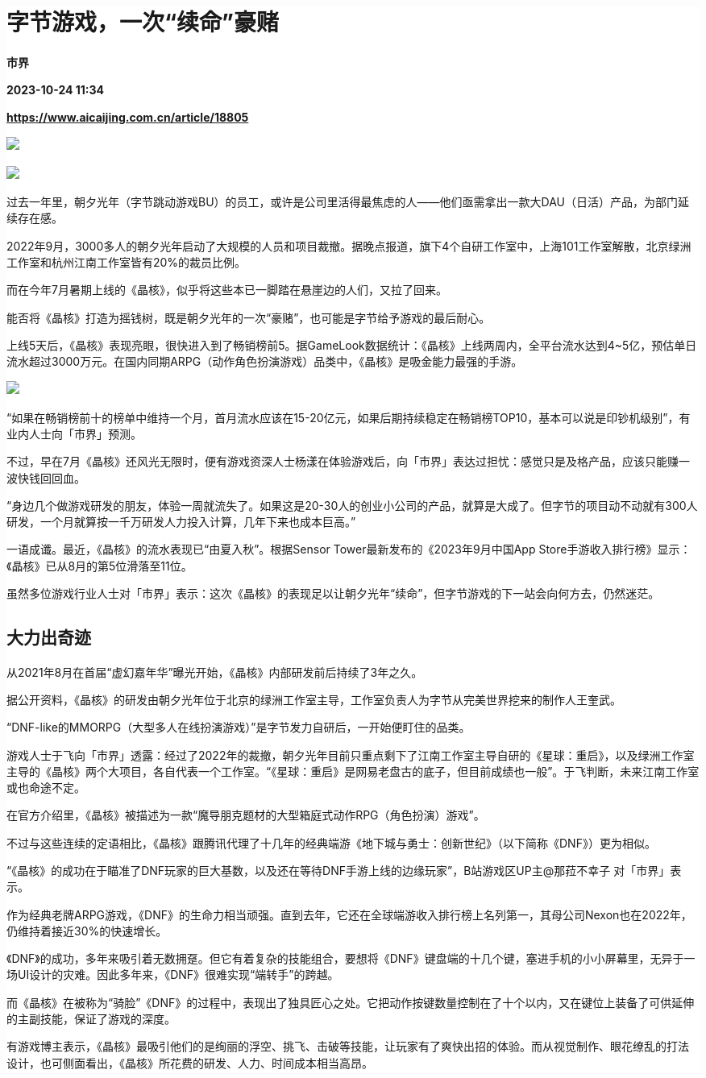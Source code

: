 # 字节游戏，一次“续命”豪赌
**市界**

**2023-10-24 11:34**

**https://www.aicaijing.com.cn/article/18805**

![](https://cdn.aicaijing.com.cn/img/f25b0380-725d-11ee-8896-09f72f499da6/jpg)

![](https://p3-sign.toutiaoimg.com/tos-cn-i-6w9my0ksvp/4599d66b04084e778f77529098c9c56c~tplv-tt-origin-asy2:5aS05p2hQOW4gueVjOinguWvnw==.image?_iz=58558&from=article.pc_detail&x-expires=1698750516&x-signature=XduhAljg3PMro2lxL4TQGtVF540%3D)

过去一年里，朝夕光年（字节跳动游戏BU）的员工，或许是公司里活得最焦虑的人——他们亟需拿出一款大DAU（日活）产品，为部门延续存在感。

2022年9月，3000多人的朝夕光年启动了大规模的人员和项目裁撤。据晚点报道，旗下4个自研工作室中，上海101工作室解散，北京绿洲工作室和杭州江南工作室皆有20%的裁员比例。

而在今年7月暑期上线的《晶核》，似乎将这些本已一脚踏在悬崖边的人们，又拉了回来。

能否将《晶核》打造为摇钱树，既是朝夕光年的一次“豪赌”，也可能是字节给予游戏的最后耐心。

上线5天后，《晶核》表现亮眼，很快进入到了畅销榜前5。据GameLook数据统计：《晶核》上线两周内，全平台流水达到4~5亿，预估单日流水超过3000万元。在国内同期ARPG（动作角色扮演游戏）品类中，《晶核》是吸金能力最强的手游。

![](https://p3-sign.toutiaoimg.com/tos-cn-i-6w9my0ksvp/67d699a62f294f33925e1945fd891bcb~tplv-tt-origin-asy2:5aS05p2hQOW4gueVjOinguWvnw==.image?_iz=58558&from=article.pc_detail&x-expires=1698750516&x-signature=FWVk4B6Y%2FNYfU8fVlt6mwGi5QS4%3D)

“如果在畅销榜前十的榜单中维持一个月，首月流水应该在15-20亿元，如果后期持续稳定在畅销榜TOP10，基本可以说是印钞机级别”，有业内人士向「市界」预测。

不过，早在7月《晶核》还风光无限时，便有游戏资深人士杨漾在体验游戏后，向「市界」表达过担忧：感觉只是及格产品，应该只能赚一波快钱回回血。

“身边几个做游戏研发的朋友，体验一周就流失了。如果这是20-30人的创业小公司的产品，就算是大成了。但字节的项目动不动就有300人研发，一个月就算按一千万研发人力投入计算，几年下来也成本巨高。”

一语成谶。最近，《晶核》的流水表现已“由夏入秋”。根据Sensor Tower最新发布的《2023年9月中国App Store手游收入排行榜》显示：《晶核》已从8月的第5位滑落至11位。

虽然多位游戏行业人士对「市界」表示：这次《晶核》的表现足以让朝夕光年“续命”，但字节游戏的下一站会向何方去，仍然迷茫。

**大力出奇迹**
---------

从2021年8月在首届“虚幻嘉年华”曝光开始，《晶核》内部研发前后持续了3年之久。

据公开资料，《晶核》的研发由朝夕光年位于北京的绿洲工作室主导，工作室负责人为字节从完美世界挖来的制作人王奎武。

“DNF-like的MMORPG（大型多人在线扮演游戏）”是字节发力自研后，一开始便盯住的品类。

游戏人士于飞向「市界」透露：经过了2022年的裁撤，朝夕光年目前只重点剩下了江南工作室主导自研的《星球：重启》，以及绿洲工作室主导的《晶核》两个大项目，各自代表一个工作室。“《星球：重启》是网易老盘古的底子，但目前成绩也一般”。于飞判断，未来江南工作室或也命途不定。

在官方介绍里，《晶核》被描述为一款“魔导朋克题材的大型箱庭式动作RPG（角色扮演）游戏”。

不过与这些连续的定语相比，《晶核》跟腾讯代理了十几年的经典端游《地下城与勇士：创新世纪》（以下简称《DNF》）更为相似。

“《晶核》的成功在于瞄准了DNF玩家的巨大基数，以及还在等待DNF手游上线的边缘玩家”，B站游戏区UP主@那菈不幸子 对「市界」表示。

作为经典老牌ARPG游戏，《DNF》的生命力相当顽强。直到去年，它还在全球端游收入排行榜上名列第一，其母公司Nexon也在2022年，仍维持着接近30%的快速增长。

《DNF》的成功，多年来吸引着无数拥趸。但它有着复杂的技能组合，要想将《DNF》键盘端的十几个键，塞进手机的小小屏幕里，无异于一场UI设计的灾难。因此多年来，《DNF》很难实现“端转手”的跨越。

而《晶核》在被称为“骑脸”《DNF》的过程中，表现出了独具匠心之处。它把动作按键数量控制在了十个以内，又在键位上装备了可供延伸的主副技能，保证了游戏的深度。

有游戏博主表示，《晶核》最吸引他们的是绚丽的浮空、挑飞、击破等技能，让玩家有了爽快出招的体验。而从视觉制作、眼花缭乱的打法设计，也可侧面看出，《晶核》所花费的研发、人力、时间成本相当高昂。
